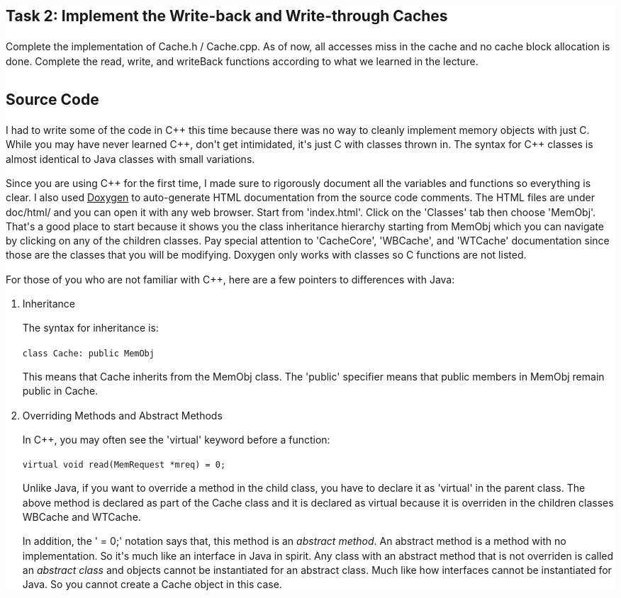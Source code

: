 ## Task 2: Implement the Write-back and Write-through Caches

Complete the implementation of Cache.h / Cache.cpp.  As of now, all accesses
miss in the cache and no cache block allocation is done.  Complete the read,
write, and writeBack functions according to what we learned in the lecture.

## Source Code

I had to write some of the code in C++ this time because there was no way to
cleanly implement memory objects with just C.  While you may have never learned
C++, don't get intimidated, it's just C with classes thrown in.  The syntax for
C++ classes is almost identical to Java classes with small variations.  

Since you are using C++ for the first time, I made sure to rigorously document
all the variables and functions so everything is clear.  I also used
[Doxygen](https://www.doxygen.nl/index.html) to auto-generate HTML
documentation from the source code comments.  The HTML files are under
doc/html/ and you can open it with any web browser.  Start from 'index.html'.
Click on the 'Classes' tab then choose 'MemObj'.  That's a good place to start
because it shows you the class inheritance hierarchy starting from MemObj which
you can navigate by clicking on any of the children classes.  Pay special
attention to 'CacheCore', 'WBCache', and 'WTCache' documentation since those
are the classes that you will be modifying.  Doxygen only works with classes so
C functions are not listed.

For those of you who are not familiar with C++, here are a few pointers to
differences with Java:

1. Inheritance

   The syntax for inheritance is:

   ```
   class Cache: public MemObj
   ```

   This means that Cache inherits from the MemObj class.  The 'public' specifier
means that public members in MemObj remain public in Cache.

1. Overriding Methods and Abstract Methods

   In C++, you may often see the 'virtual' keyword before a function:

   ```
   virtual void read(MemRequest *mreq) = 0;
   ```

   Unlike Java, if you want to override a method in the child class, you have to
declare it as 'virtual' in the parent class.  The above method is declared as
part of the Cache class and it is declared as virtual because it is overriden
in the children classes WBCache and WTCache.

   In addition, the ' = 0;' notation says that, this method is an *abstract
method*.  An abstract method is a method with no implementation.  So it's much
like an interface in Java in spirit.  Any class with an abstract method that is
not overriden is called an *abstract class* and objects cannot be instantiated
for an abstract class.  Much like how interfaces cannot be instantiated for
Java.  So you cannot create a Cache object in this case.
